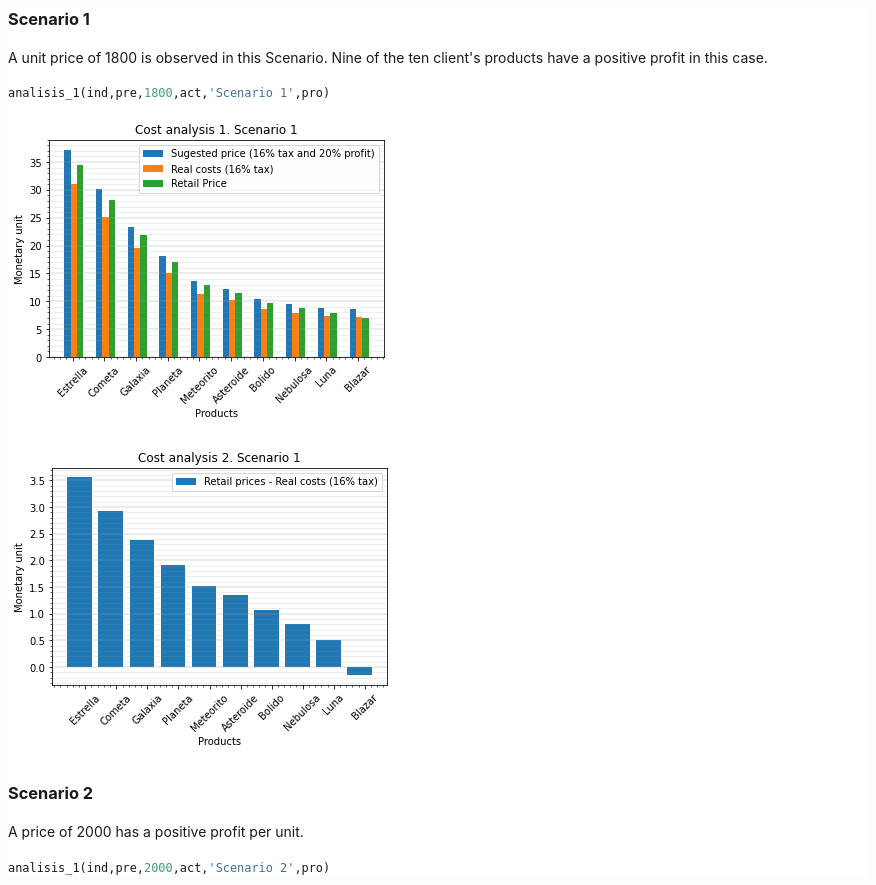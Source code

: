 
### Scenario 1

A unit price of 1800 is observed in this Scenario. Nine of the ten client's products have a positive profit in this case.


```python
analisis_1(ind,pre,1800,act,'Scenario 1',pro)
```


![](https://github.com/highjoule/prices_prediction/blob/main/images/scen1_1.png)



![](https://github.com/highjoule/prices_prediction/blob/main/images/scen1_2.png)

### Scenario 2

A price of 2000 has a positive profit per unit.


```python
analisis_1(ind,pre,2000,act,'Scenario 2',pro)
```
